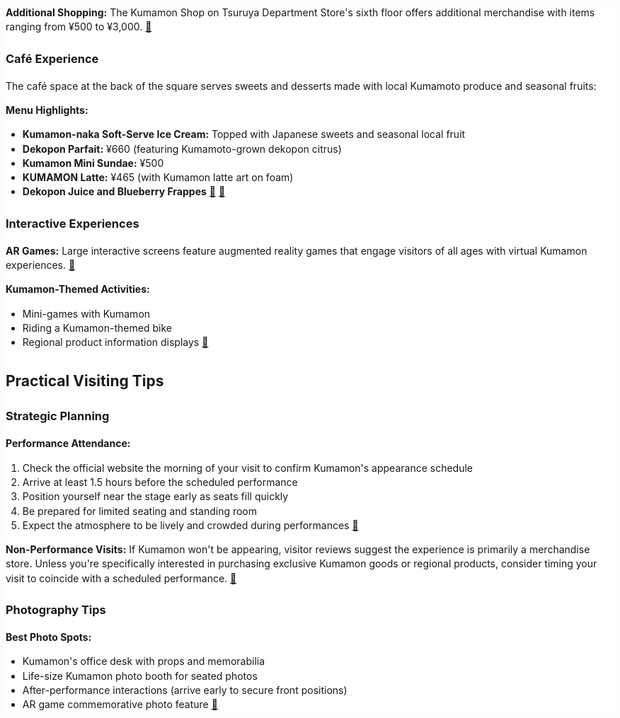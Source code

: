 **Additional Shopping:**
The Kumamon Shop on Tsuruya Department Store's sixth floor offers additional merchandise with items ranging from ¥500 to ¥3,000. [🔗](https://kumavisit.com/where-to-go/kumamon-square/)

### Café Experience

The café space at the back of the square serves sweets and desserts made with local Kumamoto produce and seasonal fruits:

**Menu Highlights:**
- **Kumamon-naka Soft-Serve Ice Cream:** Topped with Japanese sweets and seasonal local fruit
- **Dekopon Parfait:** ¥660 (featuring Kumamoto-grown dekopon citrus)
- **Kumamon Mini Sundae:** ¥500
- **KUMAMON Latte:** ¥465 (with Kumamon latte art on foam)
- **Dekopon Juice and Blueberry Frappes** [🔗](https://kumamoto-guide.jp/en/article/detail/310) [🔗](https://www.fun-japan.jp/en/articles/12368)

### Interactive Experiences

**AR Games:** Large interactive screens feature augmented reality games that engage visitors of all ages with virtual Kumamon experiences. [🔗](https://kumamoto.guide/en/spots/detail/5898)

**Kumamon-Themed Activities:**
- Mini-games with Kumamon
- Riding a Kumamon-themed bike
- Regional product information displays [🔗](https://matcha-jp.com/en/7287)

## Practical Visiting Tips

### Strategic Planning

**Performance Attendance:**
1. Check the official website the morning of your visit to confirm Kumamon's appearance schedule
2. Arrive at least 1.5 hours before the scheduled performance
3. Position yourself near the stage early as seats fill quickly
4. Be prepared for limited seating and standing room
5. Expect the atmosphere to be lively and crowded during performances [🔗](https://www.specialoffers.jcb/en/tips/japan/entertainment/lets-go-meet-kumamon-at-kumamon-square-in-kumamoto-prefecture/)

**Non-Performance Visits:**
If Kumamon won't be appearing, visitor reviews suggest the experience is primarily a merchandise store. Unless you're specifically interested in purchasing exclusive Kumamon goods or regional products, consider timing your visit to coincide with a scheduled performance. [🔗](https://www.tripadvisor.com/Attraction_Review-g298213-d4765123-Reviews-Kumamon_Square-Kumamoto_Kumamoto_Prefecture_Kyushu.html)

### Photography Tips

**Best Photo Spots:**
- Kumamon's office desk with props and memorabilia
- Life-size Kumamon photo booth for seated photos
- After-performance interactions (arrive early to secure front positions)
- AR game commemorative photo feature [🔗](https://kumamoto-guide.jp/en/article/detail/310)
